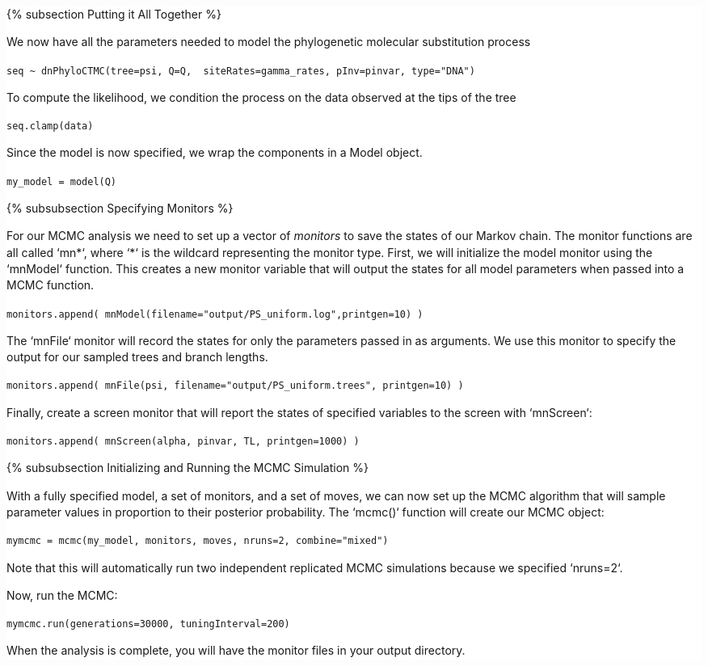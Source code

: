 
{% subsection Putting it All Together %}


We now have all the parameters needed to model the phylogenetic
molecular substitution process
```
seq ~ dnPhyloCTMC(tree=psi, Q=Q,  siteRates=gamma_rates, pInv=pinvar, type="DNA")
```
To compute the likelihood, we condition the process on the data observed
at the tips of the tree
```
seq.clamp(data)
```
Since the model is now specified, we wrap the components in a
Model object.
```
my_model = model(Q)
```


{% subsubsection Specifying Monitors %}

For our MCMC analysis we need to set up a vector of *monitors* to save
the states of our Markov chain. The monitor functions are all called
‘mn\*‘, where ‘\*‘ is the wildcard representing the monitor type. First,
we will initialize the model monitor using the ‘mnModel‘ function. This
creates a new monitor variable that will output the states for all model
parameters when passed into a MCMC function.
```
monitors.append( mnModel(filename="output/PS_uniform.log",printgen=10) )
```
The ‘mnFile‘ monitor will record the states for only the parameters
passed in as arguments. We use this monitor to specify the output for
our sampled trees and branch lengths.
```
monitors.append( mnFile(psi, filename="output/PS_uniform.trees", printgen=10) )
```
Finally, create a screen monitor that will report the states of
specified variables to the screen with ‘mnScreen‘:
```
monitors.append( mnScreen(alpha, pinvar, TL, printgen=1000) )
```



{% subsubsection Initializing and Running the MCMC Simulation %}

With a fully specified model, a set of monitors, and a set of moves, we
can now set up the MCMC algorithm that will sample parameter values in
proportion to their posterior probability. The ‘mcmc()‘ function will
create our MCMC object:
```
mymcmc = mcmc(my_model, monitors, moves, nruns=2, combine="mixed")
```
Note that this will automatically run two independent replicated MCMC
simulations because we specified ‘nruns=2‘.

Now, run the MCMC:
```
mymcmc.run(generations=30000, tuningInterval=200)
```
When the analysis is complete, you will have the monitor files in your
output directory.
